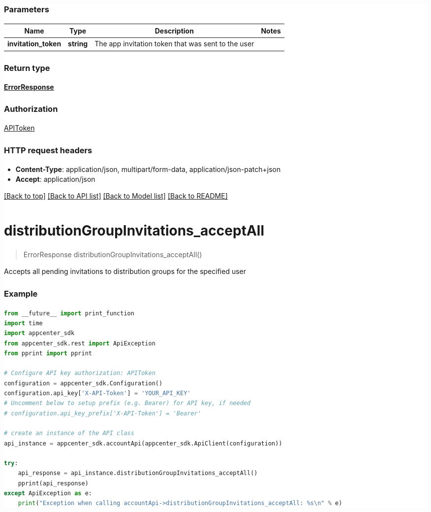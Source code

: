 ### Parameters

Name | Type | Description  | Notes
------------- | ------------- | ------------- | -------------
 **invitation_token** | **string**| The app invitation token that was sent to the user | 

### Return type

[**ErrorResponse**](object.md)

### Authorization

[APIToken](../README.md#APIToken)

### HTTP request headers

 - **Content-Type**: application/json, multipart/form-data, application/json-patch+json
 - **Accept**: application/json

[[Back to top]](#) [[Back to API list]](../README.md#documentation-for-api-endpoints) [[Back to Model list]](../README.md#documentation-for-models) [[Back to README]](../README.md)

# **distributionGroupInvitations_acceptAll**
> ErrorResponse distributionGroupInvitations_acceptAll()



Accepts all pending invitations to distribution groups for the specified user

### Example
```python
from __future__ import print_function
import time
import appcenter_sdk
from appcenter_sdk.rest import ApiException
from pprint import pprint

# Configure API key authorization: APIToken
configuration = appcenter_sdk.Configuration()
configuration.api_key['X-API-Token'] = 'YOUR_API_KEY'
# Uncomment below to setup prefix (e.g. Bearer) for API key, if needed
# configuration.api_key_prefix['X-API-Token'] = 'Bearer'

# create an instance of the API class
api_instance = appcenter_sdk.accountApi(appcenter_sdk.ApiClient(configuration))

try:
    api_response = api_instance.distributionGroupInvitations_acceptAll()
    pprint(api_response)
except ApiException as e:
    print("Exception when calling accountApi->distributionGroupInvitations_acceptAll: %s\n" % e)
```
